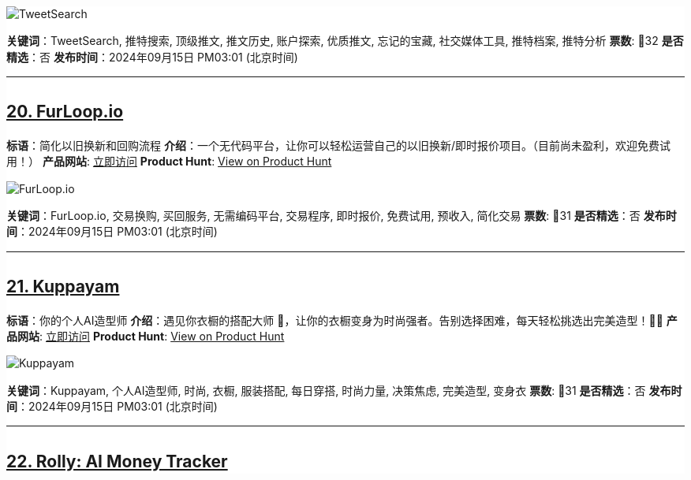 ![TweetSearch](https://ph-files.imgix.net/0f126748-33b0-44cc-b4d4-d92470902d06.png?auto=format&fit=crop&frame=1&h=512&w=1024)

**关键词**：TweetSearch, 推特搜索, 顶级推文, 推文历史, 账户探索, 优质推文, 忘记的宝藏, 社交媒体工具, 推特档案, 推特分析
**票数**: 🔺32
**是否精选**：否
**发布时间**：2024年09月15日 PM03:01 (北京时间)

---

## [20. FurLoop.io](https://www.producthunt.com/posts/furloop-io?utm_campaign=producthunt-api&utm_medium=api-v2&utm_source=Application%3A+decohack+%28ID%3A+131684%29)

**标语**：简化以旧换新和回购流程
**介绍**：一个无代码平台，让你可以轻松运营自己的以旧换新/即时报价项目。（目前尚未盈利，欢迎免费试用！）
**产品网站**: [立即访问](https://www.producthunt.com/r/RP7H6Q6ZXAZHXI?utm_campaign=producthunt-api&utm_medium=api-v2&utm_source=Application%3A+decohack+%28ID%3A+131684%29)
**Product Hunt**: [View on Product Hunt](https://www.producthunt.com/posts/furloop-io?utm_campaign=producthunt-api&utm_medium=api-v2&utm_source=Application%3A+decohack+%28ID%3A+131684%29)

![FurLoop.io](https://ph-files.imgix.net/c7d13715-4d35-4110-b8d9-e42bd97d5bc5.png?auto=format&fit=crop&frame=1&h=512&w=1024)

**关键词**：FurLoop.io, 交易换购, 买回服务, 无需编码平台, 交易程序, 即时报价, 免费试用, 预收入, 简化交易
**票数**: 🔺31
**是否精选**：否
**发布时间**：2024年09月15日 PM03:01 (北京时间)

---

## [21. Kuppayam](https://www.producthunt.com/posts/kuppayam?utm_campaign=producthunt-api&utm_medium=api-v2&utm_source=Application%3A+decohack+%28ID%3A+131684%29)

**标语**：你的个人AI造型师
**介绍**：遇见你衣橱的搭配大师 🫶，让你的衣橱变身为时尚强者。告别选择困难，每天轻松挑选出完美造型！👗✨
**产品网站**: [立即访问](https://www.producthunt.com/r/QUL4VNQWXXK2P4?utm_campaign=producthunt-api&utm_medium=api-v2&utm_source=Application%3A+decohack+%28ID%3A+131684%29)
**Product Hunt**: [View on Product Hunt](https://www.producthunt.com/posts/kuppayam?utm_campaign=producthunt-api&utm_medium=api-v2&utm_source=Application%3A+decohack+%28ID%3A+131684%29)

![Kuppayam](https://ph-files.imgix.net/9955f685-e32b-480f-ae3b-995843e92841.png?auto=format&fit=crop&frame=1&h=512&w=1024)

**关键词**：Kuppayam, 个人AI造型师, 时尚, 衣橱, 服装搭配, 每日穿搭, 时尚力量, 决策焦虑, 完美造型, 变身衣
**票数**: 🔺31
**是否精选**：否
**发布时间**：2024年09月15日 PM03:01 (北京时间)

---

## [22. Rolly: AI Money Tracker](https://www.producthunt.com/posts/rolly-ai-money-tracker?utm_campaign=producthunt-api&utm_medium=api-v2&utm_source=Application%3A+decohack+%28ID%3A+131684%29)
